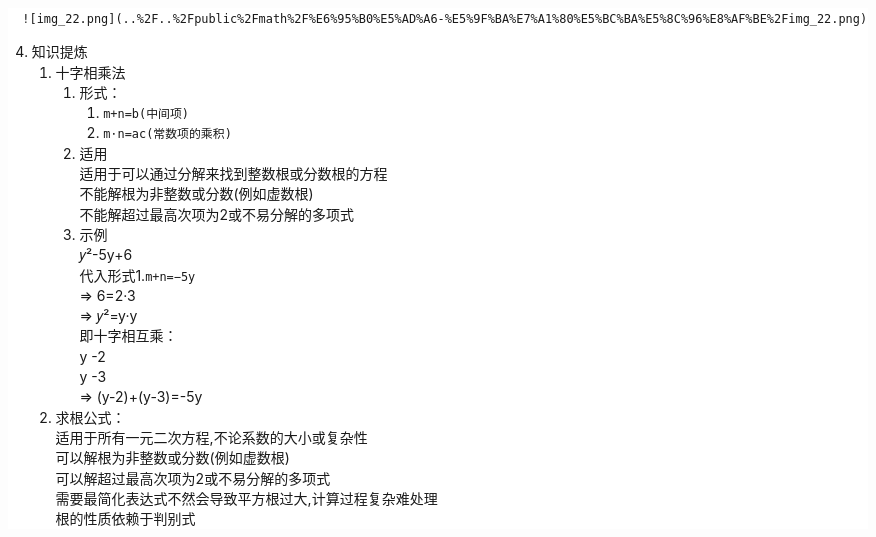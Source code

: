      ![img_22.png](..%2F..%2Fpublic%2Fmath%2F%E6%95%B0%E5%AD%A6-%E5%9F%BA%E7%A1%80%E5%BC%BA%E5%8C%96%E8%AF%BE%2Fimg_22.png)   

4. 知识提炼      
   1. 十字相乘法
      1. 形式：
         1. `m+n=b(中间项)`
         2. `m⋅n=ac(常数项的乘积)`
      2. 适用   
         适用于可以通过分解来找到整数根或分数根的方程   
         不能解根为非整数或分数(例如虚数根)  
         不能解超过最高次项为2或不易分解的多项式
      3. 示例   
         𝑦²-5y+6    
         代入形式1.`m+n=−5y`   
         => 6=2·3  
         => 𝑦²=y·y  
         即十字相互乘：   
         y -2    
         y -3    
         => (y-2)+(y-3)=-5y
   2. 求根公式：   
      适用于所有一元二次方程,不论系数的大小或复杂性   
      可以解根为非整数或分数(例如虚数根)   
      可以解超过最高次项为2或不易分解的多项式   
      需要最简化表达式不然会导致平方根过大,计算过程复杂难处理    
      根的性质依赖于判别式    